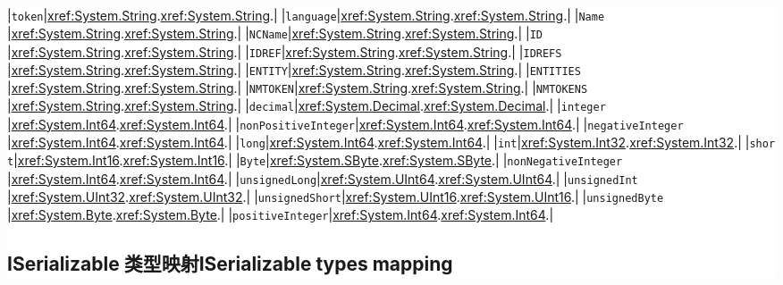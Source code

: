 |`token`|<span data-ttu-id="b4821-449"><xref:System.String>.</span><span class="sxs-lookup"><span data-stu-id="b4821-449"><xref:System.String>.</span></span>|
|`language`|<span data-ttu-id="b4821-450"><xref:System.String>.</span><span class="sxs-lookup"><span data-stu-id="b4821-450"><xref:System.String>.</span></span>|
|`Name`|<span data-ttu-id="b4821-451"><xref:System.String>.</span><span class="sxs-lookup"><span data-stu-id="b4821-451"><xref:System.String>.</span></span>|
|`NCName`|<span data-ttu-id="b4821-452"><xref:System.String>.</span><span class="sxs-lookup"><span data-stu-id="b4821-452"><xref:System.String>.</span></span>|
|`ID`|<span data-ttu-id="b4821-453"><xref:System.String>.</span><span class="sxs-lookup"><span data-stu-id="b4821-453"><xref:System.String>.</span></span>|
|`IDREF`|<span data-ttu-id="b4821-454"><xref:System.String>.</span><span class="sxs-lookup"><span data-stu-id="b4821-454"><xref:System.String>.</span></span>|
|`IDREFS`|<span data-ttu-id="b4821-455"><xref:System.String>.</span><span class="sxs-lookup"><span data-stu-id="b4821-455"><xref:System.String>.</span></span>|
|`ENTITY`|<span data-ttu-id="b4821-456"><xref:System.String>.</span><span class="sxs-lookup"><span data-stu-id="b4821-456"><xref:System.String>.</span></span>|
|`ENTITIES`|<span data-ttu-id="b4821-457"><xref:System.String>.</span><span class="sxs-lookup"><span data-stu-id="b4821-457"><xref:System.String>.</span></span>|
|`NMTOKEN`|<span data-ttu-id="b4821-458"><xref:System.String>.</span><span class="sxs-lookup"><span data-stu-id="b4821-458"><xref:System.String>.</span></span>|
|`NMTOKENS`|<span data-ttu-id="b4821-459"><xref:System.String>.</span><span class="sxs-lookup"><span data-stu-id="b4821-459"><xref:System.String>.</span></span>|
|`decimal`|<span data-ttu-id="b4821-460"><xref:System.Decimal>.</span><span class="sxs-lookup"><span data-stu-id="b4821-460"><xref:System.Decimal>.</span></span>|
|`integer`|<span data-ttu-id="b4821-461"><xref:System.Int64>.</span><span class="sxs-lookup"><span data-stu-id="b4821-461"><xref:System.Int64>.</span></span>|
|`nonPositiveInteger`|<span data-ttu-id="b4821-462"><xref:System.Int64>.</span><span class="sxs-lookup"><span data-stu-id="b4821-462"><xref:System.Int64>.</span></span>|
|`negativeInteger`|<span data-ttu-id="b4821-463"><xref:System.Int64>.</span><span class="sxs-lookup"><span data-stu-id="b4821-463"><xref:System.Int64>.</span></span>|
|`long`|<span data-ttu-id="b4821-464"><xref:System.Int64>.</span><span class="sxs-lookup"><span data-stu-id="b4821-464"><xref:System.Int64>.</span></span>|
|`int`|<span data-ttu-id="b4821-465"><xref:System.Int32>.</span><span class="sxs-lookup"><span data-stu-id="b4821-465"><xref:System.Int32>.</span></span>|
|`short`|<span data-ttu-id="b4821-466"><xref:System.Int16>.</span><span class="sxs-lookup"><span data-stu-id="b4821-466"><xref:System.Int16>.</span></span>|
|`Byte`|<span data-ttu-id="b4821-467"><xref:System.SByte>.</span><span class="sxs-lookup"><span data-stu-id="b4821-467"><xref:System.SByte>.</span></span>|
|`nonNegativeInteger`|<span data-ttu-id="b4821-468"><xref:System.Int64>.</span><span class="sxs-lookup"><span data-stu-id="b4821-468"><xref:System.Int64>.</span></span>|
|`unsignedLong`|<span data-ttu-id="b4821-469"><xref:System.UInt64>.</span><span class="sxs-lookup"><span data-stu-id="b4821-469"><xref:System.UInt64>.</span></span>|
|`unsignedInt`|<span data-ttu-id="b4821-470"><xref:System.UInt32>.</span><span class="sxs-lookup"><span data-stu-id="b4821-470"><xref:System.UInt32>.</span></span>|
|`unsignedShort`|<span data-ttu-id="b4821-471"><xref:System.UInt16>.</span><span class="sxs-lookup"><span data-stu-id="b4821-471"><xref:System.UInt16>.</span></span>|
|`unsignedByte`|<span data-ttu-id="b4821-472"><xref:System.Byte>.</span><span class="sxs-lookup"><span data-stu-id="b4821-472"><xref:System.Byte>.</span></span>|
|`positiveInteger`|<span data-ttu-id="b4821-473"><xref:System.Int64>.</span><span class="sxs-lookup"><span data-stu-id="b4821-473"><xref:System.Int64>.</span></span>|

## <a name="iserializable-types-mapping"></a><span data-ttu-id="b4821-474">ISerializable 类型映射</span><span class="sxs-lookup"><span data-stu-id="b4821-474">ISerializable types mapping</span></span>
